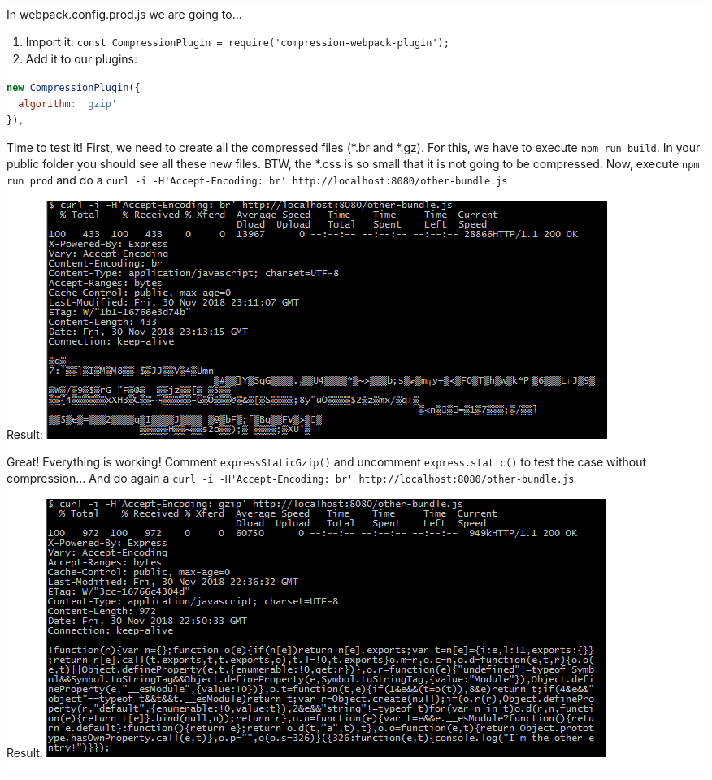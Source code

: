 In webpack.config.prod.js we are going to...

1. Import it: `const CompressionPlugin = require('compression-webpack-plugin');`
2. Add it to our plugins:

```javascript
new CompressionPlugin({
  algorithm: 'gzip'
}),
```

Time to test it!
First, we need to create all the compressed files (\*.br and \*.gz). For this, we have to execute `npm run build`.
In your public folder you should see all these new files. BTW, the \*.css is so small that it is not going to be compressed.
Now, execute `npm run prod` and do a `curl -i -H'Accept-Encoding: br' http://localhost:8080/other-bundle.js`

Result:
![Compressed version - br](/images/curl-response-br.png)

Great! Everything is working!
Comment `expressStaticGzip()` and uncomment `express.static()` to test the case without compression... And do again a `curl -i -H'Accept-Encoding: br' http://localhost:8080/other-bundle.js`

Result:
![Regular response](/images/curl-response.png)

---